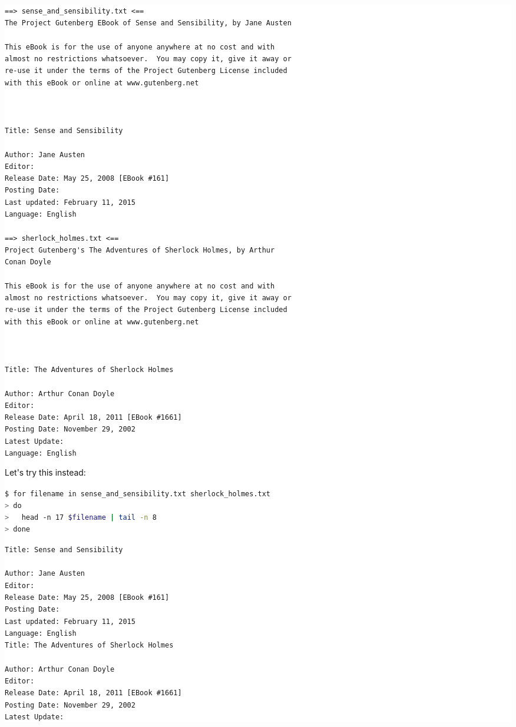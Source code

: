 ```text
==> sense_and_sensibility.txt <==
The Project Gutenberg EBook of Sense and Sensibility, by Jane Austen

This eBook is for the use of anyone anywhere at no cost and with
almost no restrictions whatsoever.  You may copy it, give it away or
re-use it under the terms of the Project Gutenberg License included
with this eBook or online at www.gutenberg.net



Title: Sense and Sensibility

Author: Jane Austen
Editor:
Release Date: May 25, 2008 [EBook #161]
Posting Date:
Last updated: February 11, 2015
Language: English

==> sherlock_holmes.txt <==
Project Gutenberg's The Adventures of Sherlock Holmes, by Arthur
Conan Doyle

This eBook is for the use of anyone anywhere at no cost and with
almost no restrictions whatsoever.  You may copy it, give it away or
re-use it under the terms of the Project Gutenberg License included
with this eBook or online at www.gutenberg.net



Title: The Adventures of Sherlock Holmes

Author: Arthur Conan Doyle
Editor:
Release Date: April 18, 2011 [EBook #1661]
Posting Date: November 29, 2002
Latest Update:
Language: English
```

Let's try this instead:

```bash
$ for filename in sense_and_sensibility.txt sherlock_holmes.txt
> do
>   head -n 17 $filename | tail -n 8
> done
```

```text
Title: Sense and Sensibility

Author: Jane Austen
Editor:
Release Date: May 25, 2008 [EBook #161]
Posting Date:
Last updated: February 11, 2015
Language: English
Title: The Adventures of Sherlock Holmes

Author: Arthur Conan Doyle
Editor:
Release Date: April 18, 2011 [EBook #1661]
Posting Date: November 29, 2002
Latest Update:
```